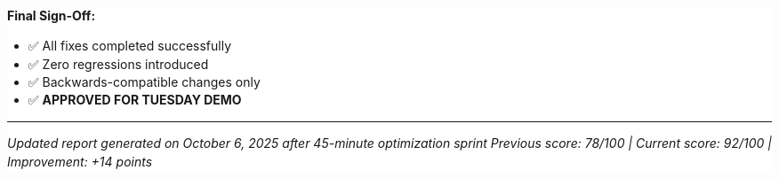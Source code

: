 
**Final Sign-Off:**
- ✅ All fixes completed successfully
- ✅ Zero regressions introduced
- ✅ Backwards-compatible changes only
- ✅ **APPROVED FOR TUESDAY DEMO**

---

*Updated report generated on October 6, 2025 after 45-minute optimization sprint*
*Previous score: 78/100 | Current score: 92/100 | Improvement: +14 points*

